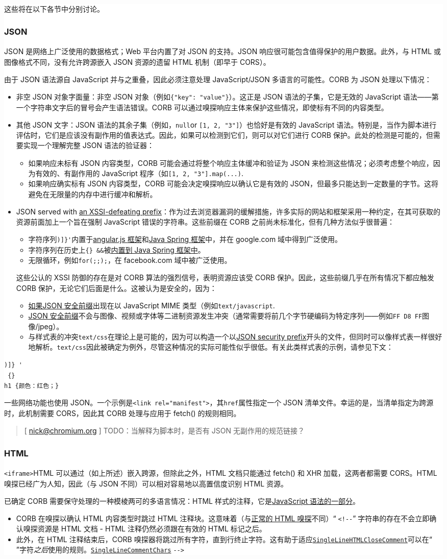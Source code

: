 这些将在以下各节中分别讨论。

### JSON

JSON 是网络上广泛使用的数据格式；Web 平台内置了对 JSON 的支持。JSON 响应很可能包含值得保护的用户数据。此外，与 HTML 或图像格式不同，没有允许跨源嵌入 JSON 资源的遗留 HTML 机制（即早于 CORS）。

由于 JSON 语法源自 JavaScript 并与之重叠，因此必须注意处理 JavaScript/JSON 多语言的可能性。CORB 为 JSON 处理以下情况：

- 非空 JSON 对象字面量：非空 JSON 对象（例如`{"key": "value"}`）。这正是 JSON 语法的子集，它是无效的 JavaScript 语法——第一个字符串文字后的冒号会产生语法错误。CORB 可以通过嗅探响应主体来保护这些情况，即使标有不同的内容类型。

- 其他 JSON 文字：JSON 语法的其余子集（例如，`null`or `[1, 2, "3"]`）也恰好是有效的 JavaScript 语法。特别是，当作为脚本进行评估时，它们是应该没有副作用的值表达式。因此，如果可以检测到它们，则可以对它们进行 CORB 保护。此处的检测是可能的，但需要实现一个理解完整 JSON 语法的验证器：

  - 如果响应未标有 JSON 内容类型，CORB 可能会通过将整个响应主体缓冲和验证为 JSON 来检测这些情况；必须考虑整个响应，因为有效的、有副作用的 JavaScript 程序（如`[1, 2, "3"].map(...)`.
  - 如果响应确实标有 JSON 内容类型，CORB 可能会决定嗅探响应以确认它是有效的 JSON，但最多只能达到一定数量的字节。这将避免在无限量的内存中进行缓冲和解析。

- JSON served with [an XSSI-defeating prefix](https://docs.angularjs.org/api/ng/service/$http#json-vulnerability-protection)：作为过去浏览器漏洞的缓解措施，许多实际的网站和框架采用一种约定，在其可获取的资源前面加上一个旨在强制 JavaScript 错误的字符串。这些前缀在 CORB 之前尚未标准化，但有几种方法似乎很普遍：

  - 字符序列`)]}'`内置于[angular.js 框架](https://docs.angularjs.org/api/ng/service/$http)和[Java Spring 框架](https://goo.gl/xP7FWn)中，并在 google.com 域中得到广泛使用。
  - 字符序列在历史上`{} &&`被[内置到 Java Spring 框架中](https://goo.gl/JYPFAv)。
  - 无限循环，例如`for(;;);`，在 facebook.com 域中被广泛使用。

  这些公认的 XSSI 防御的存在是对 CORB 算法的强烈信号，表明资源应该受 CORB 保护。因此，这些前缀几乎在所有情况下都应触发 CORB 保护，无论它们后面是什么。这被认为是安全的，因为：

  - [如果JSON 安全前缀](https://docs.angularjs.org/api/ng/service/$http#json-vulnerability-protection)出现在以 JavaScript MIME 类型（例如`text/javascript`.
  - [JSON 安全前缀](https://docs.angularjs.org/api/ng/service/$http#json-vulnerability-protection)不会与图像、视频或字体等二进制资源发生冲突（通常需要将前几个字节硬编码为特定序列——例如`FF D8 FF`图像/jpeg）。
  - 与样式表的冲突`text/css`在理论上是可能的，因为可以构造一个以[JSON security prefix](https://docs.angularjs.org/api/ng/service/$http#json-vulnerability-protection)开头的文件，但同时可以像样式表一样很好地解析。`text/css`因此被确定为例外，尽管这种情况的实际可能性似乎很低。有关此类样式表的示例，请参见下文：

```
)]} '
 {} 
h1 {颜色：红色；}  
```

一些网络功能也使用 JSON。一个示例是`<link rel="manifest">`，其`href`属性指定一个 JSON 清单文件。幸运的是，当清单指定为跨源时，此机制需要 CORS，因此其 CORB 处理与应用于 fetch() 的规则相同。

> [ [nick@chromium.org](mailto:nick@chromium.org) ] TODO：当解释为脚本时，是否有 JSON 无副作用的规范链接？

### HTML

`<iframe>`HTML 可以通过（如上所述）嵌入跨源，但除此之外，HTML 文档只能通过 fetch() 和 XHR 加载，这两者都需要 CORS。HTML 嗅探已经广为人知，因此（与 JSON 不同）可以相对容易地以高置信度识别 HTML 资源。

已确定 CORB 需要保守处理的一种模棱两可的多语言情况：HTML 样式的注释，它是[JavaScript 语法的一部分](https://www.ecma-international.org/ecma-262/8.0/index.html#sec-html-like-comments)。

- CORB 在嗅探以确认 HTML 内容类型时跳过 HTML 注释块。这意味着（与[正常的 HTML 嗅探](https://mimesniff.spec.whatwg.org/#identifying-a-resource-with-an-unknown-mime-type)不同）“ `<!--`” 字符串的存在不会立即确认嗅探资源是 HTML 文档 - HTML 注释仍然必须跟在有效的 HTML 标记之后。
- 此外，在 HTML 注释结束后，CORB 嗅探器将跳过所有字符，直到行终止字符。这有助于适应[`SingleLineHTMLCloseComment`](https://www.ecma-international.org/ecma-262/8.0/index.html#prod-annexB-SingleLineHTMLCloseComment)可以在“ ”字符*之后*使用的规则。[`SingleLineCommentChars`](https://www.ecma-international.org/ecma-262/8.0/index.html#prod-SingleLineCommentChars) `-->`
